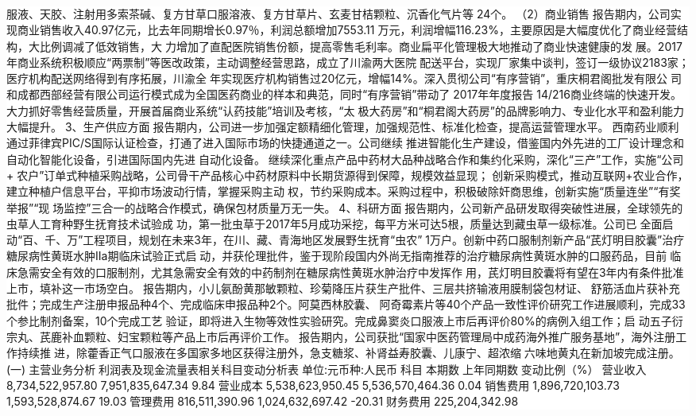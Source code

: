 服液、天胶、注射用多索茶碱、复方甘草口服溶液、复方甘草片、玄麦甘桔颗粒、沉香化气片等
24个。
（2）商业销售
报告期内，公司实现商业销售收入40.97亿元，比去年同期增长0.97％，利润总额增加7553.11
万元，利润增幅116.23%，主要原因是大幅度优化了商业经营结构，大比例调减了低效销售，大
力增加了直配医院销售份额，提高零售毛利率。商业扁平化管理极大地推动了商业快速健康的发
展。2017年商业系统积极顺应“两票制”等医改政策，主动调整经营思路，成立了川渝两大医院
配送平台，实现厂家集中谈判，签订一级协议2183家；医疗机构配送网络得到有序拓展，川渝全
年实现医疗机构销售过20亿元，增幅14%。深入贯彻公司“有序营销”，重庆桐君阁批发有限公
司和成都西部经营有限公司运行模式成为全国医药商业的样本和典范，同时“有序营销”带动了
2017年年度报告
14/216商业终端的快速开发。大力抓好零售经营质量，开展首届商业系统“认药技能”培训及考核，“太
极大药房”和“桐君阁大药房”的品牌影响力、专业化水平和盈利能力大幅提升。
3、生产供应方面
报告期内，公司进一步加强定额精细化管理，加强规范性、标准化检查，提高运营管理水平。
西南药业顺利通过菲律宾PIC/S国际认证检查，打通了进入国际市场的快捷通道之一。公司继续
推进智能化生产建设，借鉴国内外先进的工厂设计理念和自动化智能化设备，引进国际国内先进
自动化设备。
继续深化重点产品中药材大品种战略合作和集约化采购，深化“三产”工作，实施“公司+
农户”订单式种植采购战略，公司骨干产品核心中药材原料中长期货源得到保障，规模效益显现；
创新采购模式，推动互联网+农业合作，建立种植户信息平台，平抑市场波动行情，掌握采购主动
权，节约采购成本。采购过程中，积极破除奸商思维，创新实施“质量连坐”“有奖举报”“现
场监控”三合一的战略合作模式，确保包材质量万无一失。
4、科研方面
报告期内，公司新产品研发取得突破性进展，全球领先的虫草人工育种野生抚育技术试验成
功，第一批虫草于2017年5月成功采挖，每平方米可达5根，质量达到藏虫草一级标准。公司已
全面启动“百、千、万”工程项目，规划在未来3年，在川、藏、青海地区发展野生抚育“虫农”
1万户。创新中药口服制剂新产品“芪灯明目胶囊”治疗糖尿病性黄斑水肿Ⅱa期临床试验正式启
动，并获伦理批件，鉴于现阶段国内外尚无指南推荐的治疗糖尿病性黄斑水肿的口服药品，目前
临床急需安全有效的口服制剂，尤其急需安全有效的中药制剂在糖尿病性黄斑水肿治疗中发挥作
用，芪灯明目胶囊将有望在3年内有条件批准上市，填补这一市场空白。
报告期内，小儿氨酚黄那敏颗粒、珍菊降压片获生产批件、三层共挤输液用膜制袋包材证、
舒筋活血片获补充批件；完成生产注册申报品种4个、完成临床申报品种2个。阿莫西林胶囊、
阿奇霉素片等40个产品一致性评价研究工作进展顺利，完成33个参比制剂备案，10个完成工艺
验证，即将进入生物等效性实验研究。完成鼻窦炎口服液上市后再评价80%的病例入组工作；启
动五子衍宗丸、芪鹿补血颗粒、妇宝颗粒等产品上市后再评价工作。
报告期内，公司获批“国家中医药管理局中成药海外推广服务基地”，海外注册工作持续推
进，除藿香正气口服液在多国家多地区获得注册外，急支糖浆、补肾益寿胶囊、儿康宁、超浓缩
六味地黄丸在新加坡完成注册。(一)
主营业务分析
利润表及现金流量表相关科目变动分析表
单位:元币种:人民币
科目
本期数
上年同期数
变动比例（%）
营业收入
8,734,522,957.80
7,951,835,647.34
9.84
营业成本
5,538,623,950.45
5,536,570,464.36
0.04
销售费用
1,896,720,103.73
1,593,528,874.67
19.03
管理费用
816,511,390.96
1,024,632,697.42
-20.31
财务费用
225,204,342.98
